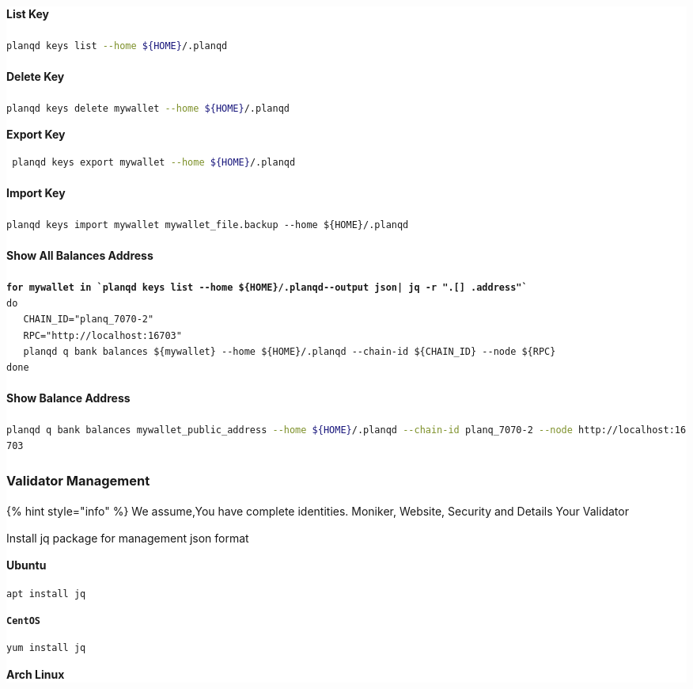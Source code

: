 #### **List Key**

```bash
planqd keys list --home ${HOME}/.planqd    
```

#### **Delete Key**

```bash
planqd keys delete mywallet --home ${HOME}/.planqd
```

**Export Key**

```bash
 planqd keys export mywallet --home ${HOME}/.planqd
```

#### Import Key

```
planqd keys import mywallet mywallet_file.backup --home ${HOME}/.planqd
```

#### Show All Balances Address

<pre class="language-bash"><code class="lang-bash"><strong>for mywallet in `planqd keys list --home ${HOME}/.planqd--output json| jq -r ".[] .address"`
</strong>do
   CHAIN_ID="planq_7070-2"
   RPC="http://localhost:16703"
   planqd q bank balances ${mywallet} --home ${HOME}/.planqd --chain-id ${CHAIN_ID} --node ${RPC}
done
</code></pre>

#### Show Balance Address

```bash
planqd q bank balances mywallet_public_address --home ${HOME}/.planqd --chain-id planq_7070-2 --node http://localhost:16703
```

### Validator Management

{% hint style="info" %}
We assume,You have complete identities. Moniker, Website, Security and Details Your Validator

Install jq package for management json format

**Ubuntu**

`apt install jq`

**`CentOS`**

`yum install jq`

**Arch Linux**

